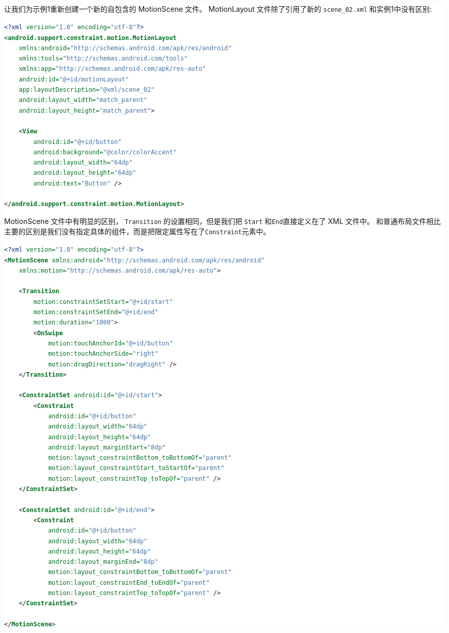 让我们为示例1重新创建一个新的自包含的 MotionScene 文件。 MotionLayout 文件除了引用了新的 `scene_02.xml` 和实例1中没有区别:

```xml
<?xml version="1.0" encoding="utf-8"?>
<android.support.constraint.motion.MotionLayout
    xmlns:android="http://schemas.android.com/apk/res/android"
    xmlns:tools="http://schemas.android.com/tools"
    xmlns:app="http://schemas.android.com/apk/res-auto"
    android:id="@+id/motionLayout"
    app:layoutDescription="@xml/scene_02"
    android:layout_width="match_parent"
    android:layout_height="match_parent">

    <View
        android:id="@+id/button"
        android:background="@color/colorAccent"
        android:layout_width="64dp"
        android:layout_height="64dp"
        android:text="Button" />

</android.support.constraint.motion.MotionLayout>
```

MotionScene 文件中有明显的区别， `Transition` 的设置相同，但是我们把 `Start` 和`End`直接定义在了 XML 文件中。 和普通布局文件相比主要的区别是我们没有指定具体的组件，而是把限定属性写在了`Constraint`元素中。

```xml
<?xml version="1.0" encoding="utf-8"?>
<MotionScene xmlns:android="http://schemas.android.com/apk/res/android"
    xmlns:motion="http://schemas.android.com/apk/res-auto">

    <Transition
        motion:constraintSetStart="@+id/start"
        motion:constraintSetEnd="@+id/end"
        motion:duration="1000">
        <OnSwipe
            motion:touchAnchorId="@+id/button"
            motion:touchAnchorSide="right"
            motion:dragDirection="dragRight" />
    </Transition>

    <ConstraintSet android:id="@+id/start">
        <Constraint
            android:id="@+id/button"
            android:layout_width="64dp"
            android:layout_height="64dp"
            android:layout_marginStart="8dp"
            motion:layout_constraintBottom_toBottomOf="parent"
            motion:layout_constraintStart_toStartOf="parent"
            motion:layout_constraintTop_toTopOf="parent" />
    </ConstraintSet>

    <ConstraintSet android:id="@+id/end">
        <Constraint
            android:id="@+id/button"
            android:layout_width="64dp"
            android:layout_height="64dp"
            android:layout_marginEnd="8dp"
            motion:layout_constraintBottom_toBottomOf="parent"
            motion:layout_constraintEnd_toEndOf="parent"
            motion:layout_constraintTop_toTopOf="parent" />
    </ConstraintSet>

</MotionScene>
```
